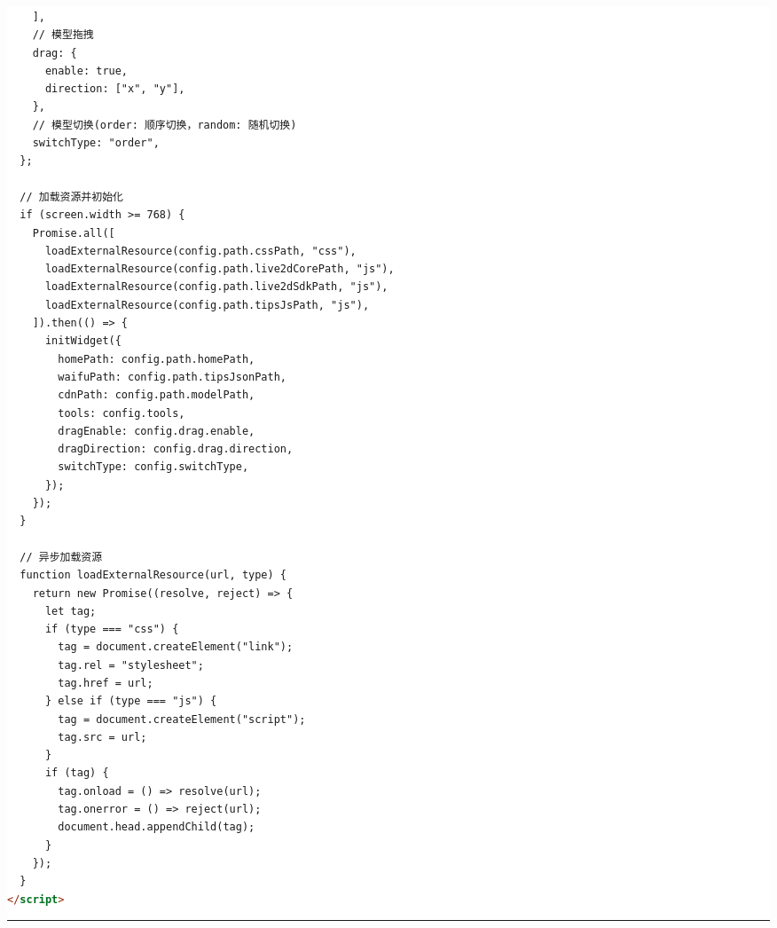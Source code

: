 ```html
    ],
    // 模型拖拽
    drag: {
      enable: true,
      direction: ["x", "y"],
    },
    // 模型切换(order: 顺序切换，random: 随机切换)
    switchType: "order",
  };

  // 加载资源并初始化
  if (screen.width >= 768) {
    Promise.all([
      loadExternalResource(config.path.cssPath, "css"),
      loadExternalResource(config.path.live2dCorePath, "js"),
      loadExternalResource(config.path.live2dSdkPath, "js"),
      loadExternalResource(config.path.tipsJsPath, "js"),
    ]).then(() => {
      initWidget({
        homePath: config.path.homePath,
        waifuPath: config.path.tipsJsonPath,
        cdnPath: config.path.modelPath,
        tools: config.tools,
        dragEnable: config.drag.enable,
        dragDirection: config.drag.direction,
        switchType: config.switchType,
      });
    });
  }

  // 异步加载资源
  function loadExternalResource(url, type) {
    return new Promise((resolve, reject) => {
      let tag;
      if (type === "css") {
        tag = document.createElement("link");
        tag.rel = "stylesheet";
        tag.href = url;
      } else if (type === "js") {
        tag = document.createElement("script");
        tag.src = url;
      }
      if (tag) {
        tag.onload = () => resolve(url);
        tag.onerror = () => reject(url);
        document.head.appendChild(tag);
      }
    });
  }
</script>
```

---